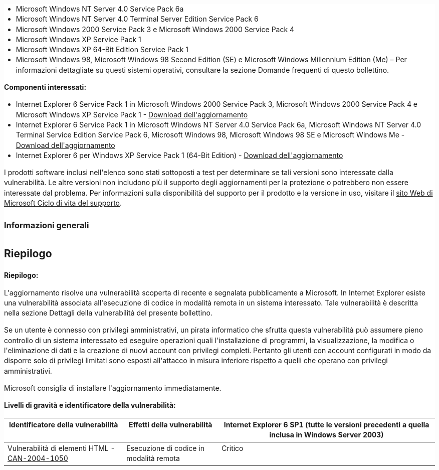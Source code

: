 -   Microsoft Windows NT Server 4.0 Service Pack 6a
-   Microsoft Windows NT Server 4.0 Terminal Server Edition Service Pack 6
-   Microsoft Windows 2000 Service Pack 3 e Microsoft Windows 2000 Service Pack 4
-   Microsoft Windows XP Service Pack 1
-   Microsoft Windows XP 64-Bit Edition Service Pack 1
-   Microsoft Windows 98, Microsoft Windows 98 Second Edition (SE) e Microsoft Windows Millennium Edition (Me) – Per informazioni dettagliate su questi sistemi operativi, consultare la sezione Domande frequenti di questo bollettino.

**Componenti interessati:**

-   Internet Explorer 6 Service Pack 1 in Microsoft Windows 2000 Service Pack 3, Microsoft Windows 2000 Service Pack 4 e Microsoft Windows XP Service Pack 1 - [Download dell'aggiornamento](http://www.microsoft.com/downloads/details.aspx?familyid=3a9dbd51-4348-4ee6-9bc1-d9a1e12963ec)
-   Internet Explorer 6 Service Pack 1 in Microsoft Windows NT Server 4.0 Service Pack 6a, Microsoft Windows NT Server 4.0 Terminal Service Edition Service Pack 6, Microsoft Windows 98, Microsoft Windows 98 SE e Microsoft Windows Me - [Download dell'aggiornamento](http://www.microsoft.com/downloads/details.aspx?familyid=96de6c13-4f67-4581-8f51-2c8a90e11c57)
-   Internet Explorer 6 per Windows XP Service Pack 1 (64-Bit Edition) - [Download dell'aggiornamento](http://www.microsoft.com/downloads/details.aspx?familyid=1e9105cf-eb5b-4af5-b73d-03e8969e0b5c)

I prodotti software inclusi nell'elenco sono stati sottoposti a test per determinare se tali versioni sono interessate dalla vulnerabilità. Le altre versioni non includono più il supporto degli aggiornamenti per la protezione o potrebbero non essere interessate dal problema. Per informazioni sulla disponibilità del supporto per il prodotto e la versione in uso, visitare il [sito Web di Microsoft Ciclo di vita del supporto](http://go.microsoft.com/fwlink/?linkid=21742).

### Informazioni generali

Riepilogo
---------

<span></span>
**Riepilogo:**

L'aggiornamento risolve una vulnerabilità scoperta di recente e segnalata pubblicamente a Microsoft. In Internet Explorer esiste una vulnerabilità associata all'esecuzione di codice in modalità remota in un sistema interessato. Tale vulnerabilità è descritta nella sezione Dettagli della vulnerabilità del presente bollettino.

Se un utente è connesso con privilegi amministrativi, un pirata informatico che sfrutta questa vulnerabilità può assumere pieno controllo di un sistema interessato ed eseguire operazioni quali l'installazione di programmi, la visualizzazione, la modifica o l'eliminazione di dati e la creazione di nuovi account con privilegi completi. Pertanto gli utenti con account configurati in modo da disporre solo di privilegi limitati sono esposti all'attacco in misura inferiore rispetto a quelli che operano con privilegi amministrativi.

Microsoft consiglia di installare l'aggiornamento immediatamente.

**Livelli di gravità e identificatore della vulnerabilità:**

| Identificatore della vulnerabilità                                                                                | Effetti della vulnerabilità             | Internet Explorer 6 SP1 (tutte le versioni precedenti a quella inclusa in Windows Server 2003) |
|-------------------------------------------------------------------------------------------------------------------|-----------------------------------------|------------------------------------------------------------------------------------------------|
| Vulnerabilità di elementi HTML - [CAN-2004-1050](http://www.cve.mitre.org/cgi-bin/cvename.cgi?name=can-2004-1050) | Esecuzione di codice in modalità remota | Critico                                                                                        |
